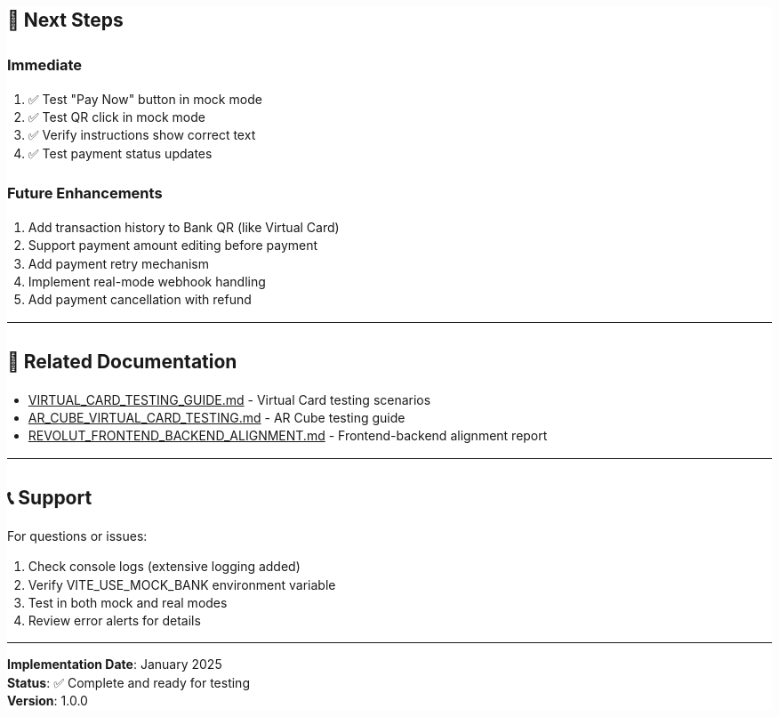 
## 🚀 Next Steps

### Immediate

1. ✅ Test "Pay Now" button in mock mode
2. ✅ Test QR click in mock mode
3. ✅ Verify instructions show correct text
4. ✅ Test payment status updates

### Future Enhancements

1. Add transaction history to Bank QR (like Virtual Card)
2. Support payment amount editing before payment
3. Add payment retry mechanism
4. Implement real-mode webhook handling
5. Add payment cancellation with refund

---

## 📖 Related Documentation

- [VIRTUAL_CARD_TESTING_GUIDE.md](./VIRTUAL_CARD_TESTING_GUIDE.md) - Virtual Card testing scenarios
- [AR_CUBE_VIRTUAL_CARD_TESTING.md](./AR_CUBE_VIRTUAL_CARD_TESTING.md) - AR Cube testing guide
- [REVOLUT_FRONTEND_BACKEND_ALIGNMENT.md](./REVOLUT_FRONTEND_BACKEND_ALIGNMENT.md) - Frontend-backend alignment report

---

## 📞 Support

For questions or issues:

1. Check console logs (extensive logging added)
2. Verify VITE_USE_MOCK_BANK environment variable
3. Test in both mock and real modes
4. Review error alerts for details

---

**Implementation Date**: January 2025  
**Status**: ✅ Complete and ready for testing  
**Version**: 1.0.0

